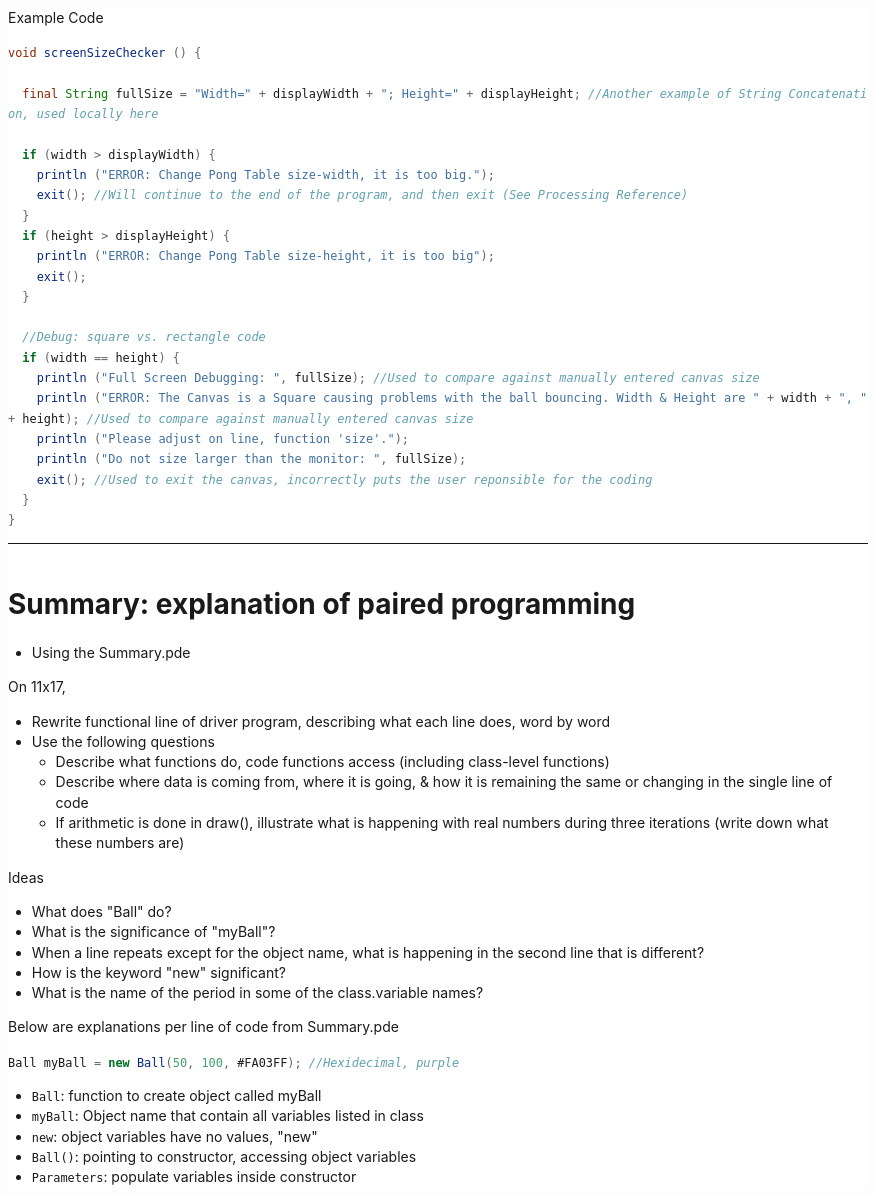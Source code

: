 Example Code
```JAVA
void screenSizeChecker () {

  final String fullSize = "Width=" + displayWidth + "; Height=" + displayHeight; //Another example of String Concatenation, used locally here

  if (width > displayWidth) {
    println ("ERROR: Change Pong Table size-width, it is too big.");
    exit(); //Will continue to the end of the program, and then exit (See Processing Reference)
  }
  if (height > displayHeight) {
    println ("ERROR: Change Pong Table size-height, it is too big");
    exit();
  }

  //Debug: square vs. rectangle code
  if (width == height) {
    println ("Full Screen Debugging: ", fullSize); //Used to compare against manually entered canvas size
    println ("ERROR: The Canvas is a Square causing problems with the ball bouncing. Width & Height are " + width + ", " + height); //Used to compare against manually entered canvas size
    println ("Please adjust on line, function 'size'.");
    println ("Do not size larger than the monitor: ", fullSize);
    exit(); //Used to exit the canvas, incorrectly puts the user reponsible for the coding
  }
}
```
---

# Summary: explanation of paired programming
- Using the Summary.pde

On 11x17,
- Rewrite functional line of driver program, describing what each line does, word by word
- Use the following questions
  - Describe what functions do, code functions access (including class-level functions)
  - Describe where data is coming from, where it is going, & how it is remaining the same or changing in the single line of code
  - If arithmetic is done in draw(), illustrate what is happening with real numbers during three iterations (write down what these numbers are)

Ideas
- What does "Ball" do?
- What is the significance of "myBall"?
- When a line repeats except for the object name, what is happening in the second line that is different?
- How is the keyword "new" significant?
- What is the name of the period in some of the class.variable names?

Below are explanations per line of code from Summary.pde
```JAVA
Ball myBall = new Ball(50, 100, #FA03FF); //Hexidecimal, purple
```
- `Ball`: function to create object called myBall
- `myBall`: Object name that contain all variables listed in class 
- `new`: object variables have no values, "new"
- `Ball()`: pointing to constructor, accessing object variables
- `Parameters`: populate variables inside constructor
